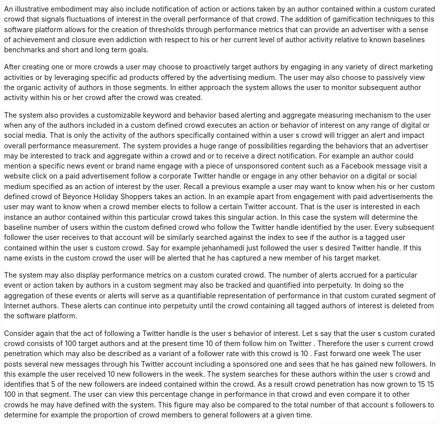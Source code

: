 An illustrative embodiment may also include notification of action or actions taken by an author contained within a custom curated crowd that signals fluctuations of interest in the overall performance of that crowd. The addition of gamification techniques to this software platform allows for the creation of thresholds through performance metrics that can provide an advertiser with a sense of achievement and closure even addiction with respect to his or her current level of author activity relative to known baselines benchmarks and short and long term goals.

After creating one or more crowds a user may choose to proactively target authors by engaging in any variety of direct marketing activities or by leveraging specific ad products offered by the advertising medium. The user may also choose to passively view the organic activity of authors in those segments. In either approach the system allows the user to monitor subsequent author activity within his or her crowd after the crowd was created.

The system also provides a customizable keyword and behavior based alerting and aggregate measuring mechanism to the user when any of the authors included in a custom defined crowd executes an action or behavior of interest on any range of digital or social media. That is only the activity of the authors specifically contained within a user s crowd will trigger an alert and impact overall performance measurement. The system provides a huge range of possibilities regarding the behaviors that an advertiser may be interested to track and aggregate within a crowd and or to receive a direct notification. For example an author could mention a specific news event or brand name engage with a piece of unsponsored content such as a Facebook message visit a website click on a paid advertisement follow a corporate Twitter handle or engage in any other behavior on a digital or social medium specified as an action of interest by the user. Recall a previous example a user may want to know when his or her custom defined crowd of Beyonce Holiday Shoppers takes an action. In an example apart from engagement with paid advertisements the user may want to know when a crowd member elects to follow a certain Twitter account. That is the user is interested in each instance an author contained within this particular crowd takes this singular action. In this case the system will determine the baseline number of users within the custom defined crowd who follow the Twitter handle identified by the user. Every subsequent follower the user receives to that account will be similarly searched against the index to see if the author is a tagged user contained within the user s custom crowd. Say for example jehanhamedi just followed the user s desired Twitter handle. If this name exists in the custom crowd the user will be alerted that he has captured a new member of his target market.

The system may also display performance metrics on a custom curated crowd. The number of alerts accrued for a particular event or action taken by authors in a custom segment may also be tracked and quantified into perpetuity. In doing so the aggregation of these events or alerts will serve as a quantifiable representation of performance in that custom curated segment of Internet authors. These alerts can continue into perpetuity until the crowd containing all tagged authors of interest is deleted from the software platform.

Consider again that the act of following a Twitter handle is the user s behavior of interest. Let s say that the user s custom curated crowd consists of 100 target authors and at the present time 10 of them follow him on Twitter . Therefore the user s current crowd penetration which may also be described as a variant of a follower rate with this crowd is 10 . Fast forward one week The user posts several new messages through his Twitter account including a sponsored one and sees that he has gained new followers. In this example the user received 10 new followers in the week. The system searches for these authors within the user s crowd and identifies that 5 of the new followers are indeed contained within the crowd. As a result crowd penetration has now grown to 15 15 100 in that segment. The user can view this percentage change in performance in that crowd and even compare it to other crowds he may have defined with the system. This figure may also be compared to the total number of that account s followers to determine for example the proportion of crowd members to general followers at a given time.

